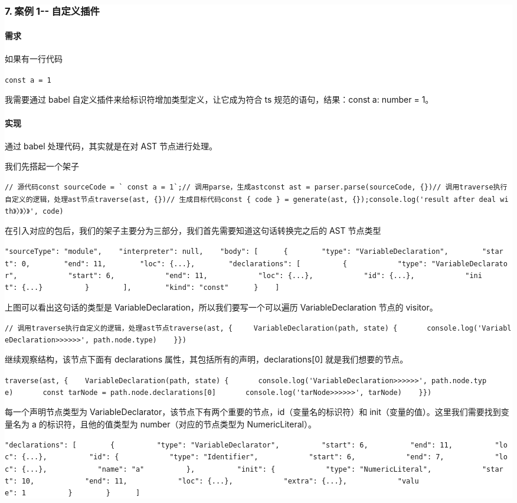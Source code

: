 ### 7. 案例 1-- 自定义插件  

#### 需求

如果有一行代码

```
const a = 1
```

我需要通过 babel 自定义插件来给标识符增加类型定义，让它成为符合 ts 规范的语句，结果：const a: number = 1。

#### 实现

通过 babel 处理代码，其实就是在对 AST 节点进行处理。

我们先搭起一个架子

```
// 源代码const sourceCode = ` const a = 1`;// 调用parse，生成astconst ast = parser.parse(sourceCode, {})// 调用traverse执行自定义的逻辑，处理ast节点traverse(ast, {})// 生成目标代码const { code } = generate(ast, {});console.log('result after deal with》〉》〉》', code)
```

在引入对应的包后，我们的架子主要分为三部分，我们首先需要知道这句话转换完之后的 AST 节点类型

```
"sourceType": "module",    "interpreter": null,    "body": [      {        "type": "VariableDeclaration",        "start": 0,        "end": 11,        "loc": {...},        "declarations": [          {            "type": "VariableDeclarator",            "start": 6,            "end": 11,            "loc": {...},            "id": {...},            "init": {...}          }        ],        "kind": "const"      }    ]
```

上图可以看出这句话的类型是 VariableDeclaration，所以我们要写一个可以遍历 VariableDeclaration 节点的 visitor。

```
// 调用traverse执行自定义的逻辑，处理ast节点traverse(ast, {     VariableDeclaration(path, state) {       console.log('VariableDeclaration>>>>>>', path.node.type)    }})
```

继续观察结构，该节点下面有 declarations 属性，其包括所有的声明，declarations[0] 就是我们想要的节点。

```
traverse(ast, {    VariableDeclaration(path, state) {       console.log('VariableDeclaration>>>>>>', path.node.type)       const tarNode = path.node.declarations[0]       console.log('tarNode>>>>>>', tarNode)    }})
```

每一个声明节点类型为 VariableDeclarator，该节点下有两个重要的节点，id（变量名的标识符）和 init（变量的值）。这里我们需要找到变量名为 a 的标识符，且他的值类型为 number（对应的节点类型为 NumericLiteral）。

```
"declarations": [        {          "type": "VariableDeclarator",          "start": 6,          "end": 11,          "loc": {...},          "id": {            "type": "Identifier",            "start": 6,            "end": 7,            "loc": {...},            "name": "a"          },          "init": {            "type": "NumericLiteral",            "start": 10,            "end": 11,            "loc": {...},            "extra": {...},            "value": 1          }        }      ]
```

